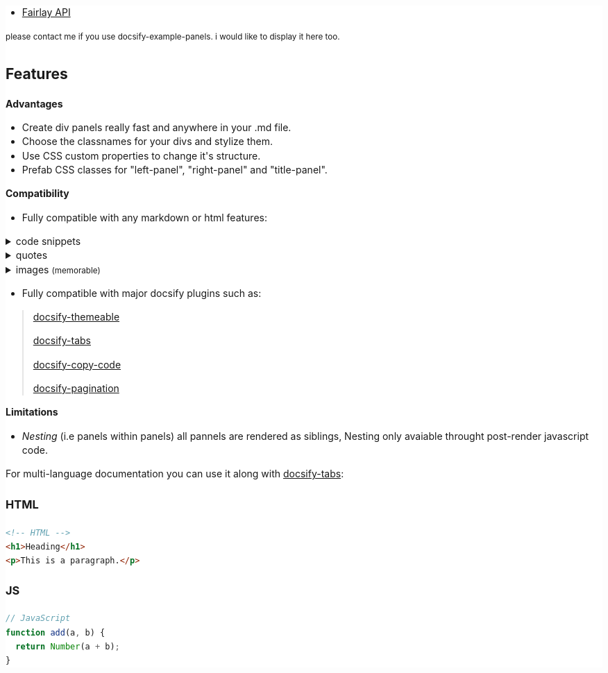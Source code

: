 -   [Fairlay API](https://fairlay.com/api)

<small>please contact me if you use docsify-example-panels. i would like to display it here too.</small>



## Features



**Advantages**

-   Create div panels really fast and anywhere in your .md file.
-   Choose the classnames for your divs and stylize them.
-   Use CSS custom properties to change it's structure.
-   Prefab CSS classes for "left-panel", "right-panel" and "title-panel".

**Compatibility**

-   Fully compatible with any markdown or html features:

<details><summary>code snippets </summary></details>

<details><summary>quotes</summary></details>

<details><summary>images <small>(memorable)</small></summary></details>

-   Fully compatible with major docsify plugins such as:

> [docsify-themeable](https://jhildenbiddle.github.io/docsify-themeable/)
>
> [docsify-tabs](https://jhildenbiddle.github.io/docsify-tabs/)
>
> [docsify-copy-code](https://github.com/jperasmus/docsify-copy-code)
>
> [docsify-pagination](https://github.com/imyelo/docsify-pagination)

**Limitations**

-   _Nesting_ (i.e panels within panels) all pannels are rendered as siblings, Nesting only avaiable throught post-render javascript code.



For multi-language documentation you can use it along with [docsify-tabs](https://jhildenbiddle.github.io/docsify-tabs/):



### **HTML**

```html
<!-- HTML -->
<h1>Heading</h1>
<p>This is a paragraph.</p>
```

### **JS**

```js
// JavaScript
function add(a, b) {
  return Number(a + b);
}
```
